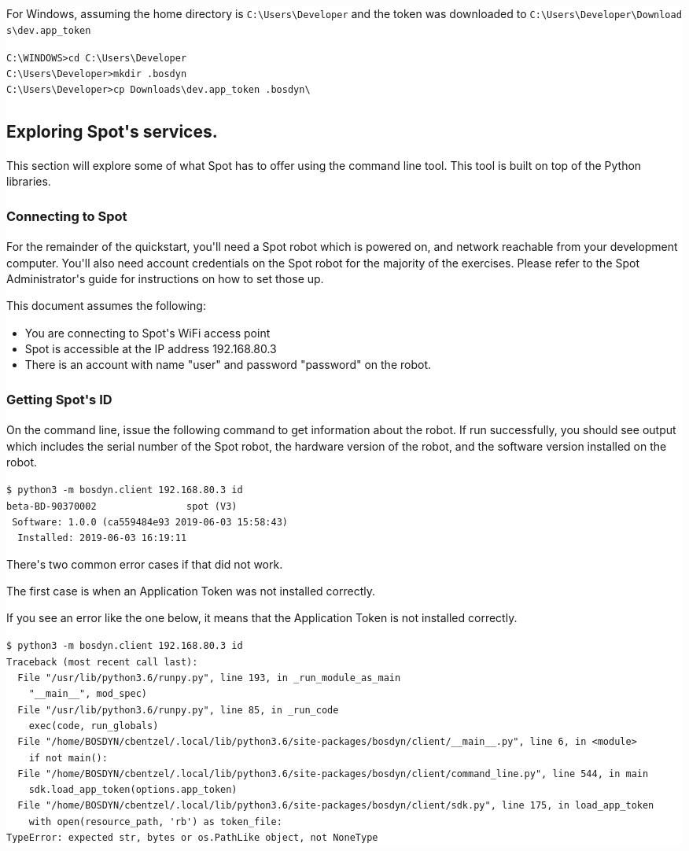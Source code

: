 For Windows, assuming the home directory is `C:\Users\Developer` and the token was downloaded to `C:\Users\Developer\Downloads\dev.app_token`

```console
C:\WINDOWS>cd C:\Users\Developer
C:\Users\Developer>mkdir .bosdyn
C:\Users\Developer>cp Downloads\dev.app_token .bosdyn\
```

## Exploring Spot's services.

This section will explore some of what Spot has to offer using the command line tool. This tool is built on top of the Python libraries.

### Connecting to Spot

For the remainder of the quickstart, you'll need a Spot robot which is powered on, and network reachable from your development computer. You'll also need account credentials on the Spot robot for the majority of the exercises. Please refer to the Spot Administrator's guide for instructions on how to set those up.


This document assumes the following:
* You are connecting to Spot's WiFi access point
* Spot is accessible at the IP address 192.168.80.3
* There is an account with name "user" and password "password" on the robot.

### Getting Spot's ID

On the command line, issue the following command to get information about the robot. If run successfully, you should see output which includes the serial number of the Spot robot, the hardware version of the robot, and the software version installed on the robot.


```
$ python3 -m bosdyn.client 192.168.80.3 id
beta-BD-90370002                spot (V3)
 Software: 1.0.0 (ca559484e93 2019-06-03 15:58:43)
  Installed: 2019-06-03 16:19:11
```

There's two common error cases if that did not work.

The first case is when an Application Token was not installed correctly.

If you see an error like the one below, it means that the Application Token is not installed correctly.

```
$ python3 -m bosdyn.client 192.168.80.3 id
Traceback (most recent call last):
  File "/usr/lib/python3.6/runpy.py", line 193, in _run_module_as_main
    "__main__", mod_spec)
  File "/usr/lib/python3.6/runpy.py", line 85, in _run_code
    exec(code, run_globals)
  File "/home/BOSDYN/cbentzel/.local/lib/python3.6/site-packages/bosdyn/client/__main__.py", line 6, in <module>
    if not main():
  File "/home/BOSDYN/cbentzel/.local/lib/python3.6/site-packages/bosdyn/client/command_line.py", line 544, in main
    sdk.load_app_token(options.app_token)
  File "/home/BOSDYN/cbentzel/.local/lib/python3.6/site-packages/bosdyn/client/sdk.py", line 175, in load_app_token
    with open(resource_path, 'rb') as token_file:
TypeError: expected str, bytes or os.PathLike object, not NoneType
```
